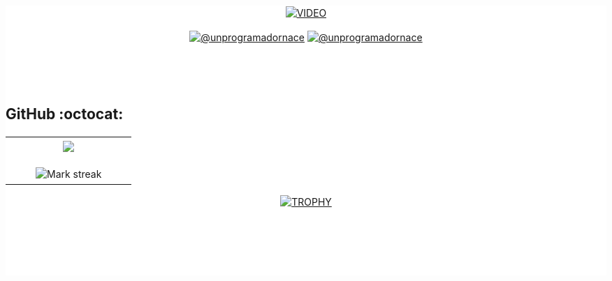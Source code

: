   <td width="25%" align="center">
    <p align="center">
     <a href="https://youtu.be/6RQTsx_6wXo" title="Go to Source">
        <img align="center" width=100% src="./Assets/Jpa.jpg" alt="VIDEO" /></a>
      </p>
    <p align="center">
        <a href="https://youtu.be/6RQTsx_6wXo" target="_blank"><img align="center" src="https://img.shields.io/badge/YouTube-FF0000?style=for-the-badge&logo=youtube&logoColor=white" alt="@unprogramadornace"  /></a>
      <a href="https://github.com/UnProgramadorNaceOfficial/JPA-relations" target="_blank"><img align="center" src="https://img.shields.io/badge/GitHub-100000?style=for-the-badge&logo=github&logoColor=white" alt="@unprogramadornace" /></a>
    </p>       
</td>
</tr>
</table>
  </div>



<br/><br/>
<h2>GitHub :octocat:</h2>

<p align="center">
  
<table align="center">
<tr border="none">
<td width="60%" align="center">

<img  align="center"  src="https://github-readme-stats.vercel.app/api?username=unprogramadornaceofficial&theme=dark&show_icons=true&count_private=true" />
  <br></br>
  <img  title="🔥 Get streak stats for your profile at git.io/streak-stats" alt="Mark streak" src="https://github-readme-streak-stats.herokuapp.com/?user=UnProgramadorNaceOfficial&theme=dark&hide_border=false" /> 
</td>

</tr>
</table>



<div align=center>
  <a href="https://github.com/UnProgramadorNaceOfficial" title="Go to Source">
      <img align="center" width=84% src="https://github-profile-trophy.vercel.app/?username=unprogramadornaceofficial&theme=radical&row=1&column=7&margin-h=15&margin-w=5&no-bg=true" alt="TROPHY" />
    </a>
</div>


</p>       
<br/>
<br/>
<br/>
<br/>
